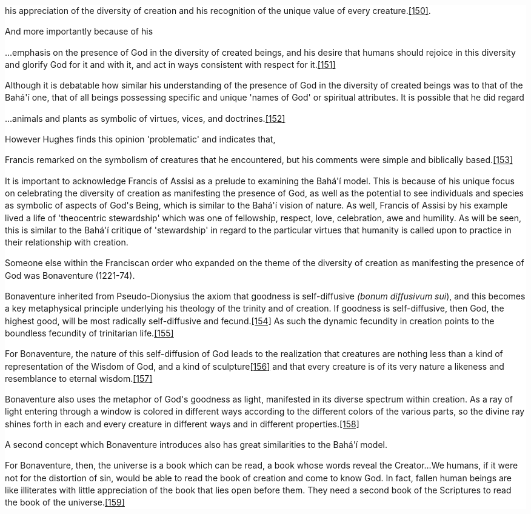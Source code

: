 his appreciation of the diversity of creation and his recognition of the unique value of every creature.[\[150\]](http://bahai-library.com/jones_environmental_crisis&chapter=7#_ftn150).

And more importantly because of his

...emphasis on the presence of God in the diversity of created beings, and his desire that humans should rejoice in this diversity and glorify God for it and with it, and act in ways consistent with respect for it.[\[151\]](http://bahai-library.com/jones_environmental_crisis&chapter=7#_ftn151)

Although it is debatable how similar his understanding of the presence of God in the diversity of created beings was to that of the Bahá'í one, that of all beings possessing specific and unique 'names of God' or spiritual attributes. It is possible that he did regard

...animals and plants as symbolic of virtues, vices, and doctrines.[\[152\]](http://bahai-library.com/jones_environmental_crisis&chapter=7#_ftn152)

However Hughes finds this opinion 'problematic' and indicates that,

Francis remarked on the symbolism of creatures that he encountered, but his comments were simple and biblically based.[\[153\]](http://bahai-library.com/jones_environmental_crisis&chapter=7#_ftn153)

It is important to acknowledge Francis of Assisi as a prelude to examining the Bahá'í model. This is because of his unique focus on celebrating the diversity of creation as manifesting the presence of God, as well as the potential to see individuals and species as symbolic of aspects of God's Being, which is similar to the Bahá'í vision of nature. As well, Francis of Assisi by his example lived a life of 'theocentric stewardship' which was one of fellowship, respect, love, celebration, awe and humility. As will be seen, this is similar to the Bahá'í critique of 'stewardship' in regard to the particular virtues that humanity is called upon to practice in their relationship with creation.

Someone else within the Franciscan order who expanded on the theme of the diversity of creation as manifesting the presence of God was Bonaventure (1221-74).

Bonaventure inherited from Pseudo-Dionysius the axiom that goodness is self-diffusive _(bonum diffusivum sui_), and this becomes a key metaphysical principle underlying his theology of the trinity and of creation. If goodness is self-diffusive, then God, the highest good, will be most radically self-diffusive and fecund.[\[154\]](http://bahai-library.com/jones_environmental_crisis&chapter=7#_ftn154) As such the dynamic fecundity in creation points to the boundless fecundity of trinitarian life.[\[155\]](http://bahai-library.com/jones_environmental_crisis&chapter=7#_ftn155)

For Bonaventure, the nature of this self-diffusion of God leads to the realization that creatures are nothing less than a kind of representation of the Wisdom of God, and a kind of sculpture[\[156\]](http://bahai-library.com/jones_environmental_crisis&chapter=7#_ftn156) and that every creature is of its very nature a likeness and resemblance to eternal wisdom.[\[157\]](http://bahai-library.com/jones_environmental_crisis&chapter=7#_ftn157)

Bonaventure also uses the metaphor of God's goodness as light, manifested in its diverse spectrum within creation. As a ray of light entering through a window is colored in different ways according to the different colors of the various parts, so the divine ray shines forth in each and every creature in different ways and in different properties.[\[158\]](http://bahai-library.com/jones_environmental_crisis&chapter=7#_ftn158)

A second concept which Bonaventure introduces also has great similarities to the Bahá'í model.

For Bonaventure, then, the universe is a book which can be read, a book whose words reveal the Creator...We humans, if it were not for the distortion of sin, would be able to read the book of creation and come to know God. In fact, fallen human beings are like illiterates with little appreciation of the book that lies open before them. They need a second book of the Scriptures to read the book of the universe.[\[159\]](http://bahai-library.com/jones_environmental_crisis&chapter=7#_ftn159)
